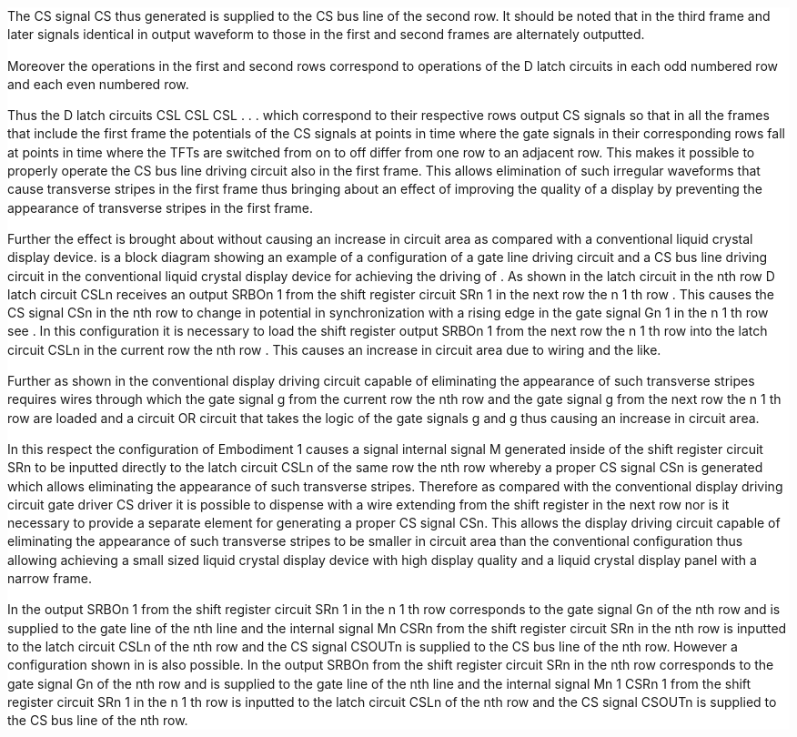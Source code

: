 The CS signal CS thus generated is supplied to the CS bus line of the second row. It should be noted that in the third frame and later signals identical in output waveform to those in the first and second frames are alternately outputted.

Moreover the operations in the first and second rows correspond to operations of the D latch circuits in each odd numbered row and each even numbered row.

Thus the D latch circuits CSL CSL CSL . . . which correspond to their respective rows output CS signals so that in all the frames that include the first frame the potentials of the CS signals at points in time where the gate signals in their corresponding rows fall at points in time where the TFTs are switched from on to off differ from one row to an adjacent row. This makes it possible to properly operate the CS bus line driving circuit also in the first frame. This allows elimination of such irregular waveforms that cause transverse stripes in the first frame thus bringing about an effect of improving the quality of a display by preventing the appearance of transverse stripes in the first frame.

Further the effect is brought about without causing an increase in circuit area as compared with a conventional liquid crystal display device. is a block diagram showing an example of a configuration of a gate line driving circuit and a CS bus line driving circuit in the conventional liquid crystal display device for achieving the driving of . As shown in the latch circuit in the nth row D latch circuit CSLn receives an output SRBOn 1 from the shift register circuit SRn 1 in the next row the n 1 th row . This causes the CS signal CSn in the nth row to change in potential in synchronization with a rising edge in the gate signal Gn 1 in the n 1 th row see . In this configuration it is necessary to load the shift register output SRBOn 1 from the next row the n 1 th row into the latch circuit CSLn in the current row the nth row . This causes an increase in circuit area due to wiring and the like.

Further as shown in the conventional display driving circuit capable of eliminating the appearance of such transverse stripes requires wires through which the gate signal g from the current row the nth row and the gate signal g from the next row the n 1 th row are loaded and a circuit OR circuit that takes the logic of the gate signals g and g thus causing an increase in circuit area.

In this respect the configuration of Embodiment 1 causes a signal internal signal M generated inside of the shift register circuit SRn to be inputted directly to the latch circuit CSLn of the same row the nth row whereby a proper CS signal CSn is generated which allows eliminating the appearance of such transverse stripes. Therefore as compared with the conventional display driving circuit gate driver CS driver it is possible to dispense with a wire extending from the shift register in the next row nor is it necessary to provide a separate element for generating a proper CS signal CSn. This allows the display driving circuit capable of eliminating the appearance of such transverse stripes to be smaller in circuit area than the conventional configuration thus allowing achieving a small sized liquid crystal display device with high display quality and a liquid crystal display panel with a narrow frame.

In the output SRBOn 1 from the shift register circuit SRn 1 in the n 1 th row corresponds to the gate signal Gn of the nth row and is supplied to the gate line of the nth line and the internal signal Mn CSRn from the shift register circuit SRn in the nth row is inputted to the latch circuit CSLn of the nth row and the CS signal CSOUTn is supplied to the CS bus line of the nth row. However a configuration shown in is also possible. In the output SRBOn from the shift register circuit SRn in the nth row corresponds to the gate signal Gn of the nth row and is supplied to the gate line of the nth line and the internal signal Mn 1 CSRn 1 from the shift register circuit SRn 1 in the n 1 th row is inputted to the latch circuit CSLn of the nth row and the CS signal CSOUTn is supplied to the CS bus line of the nth row.
